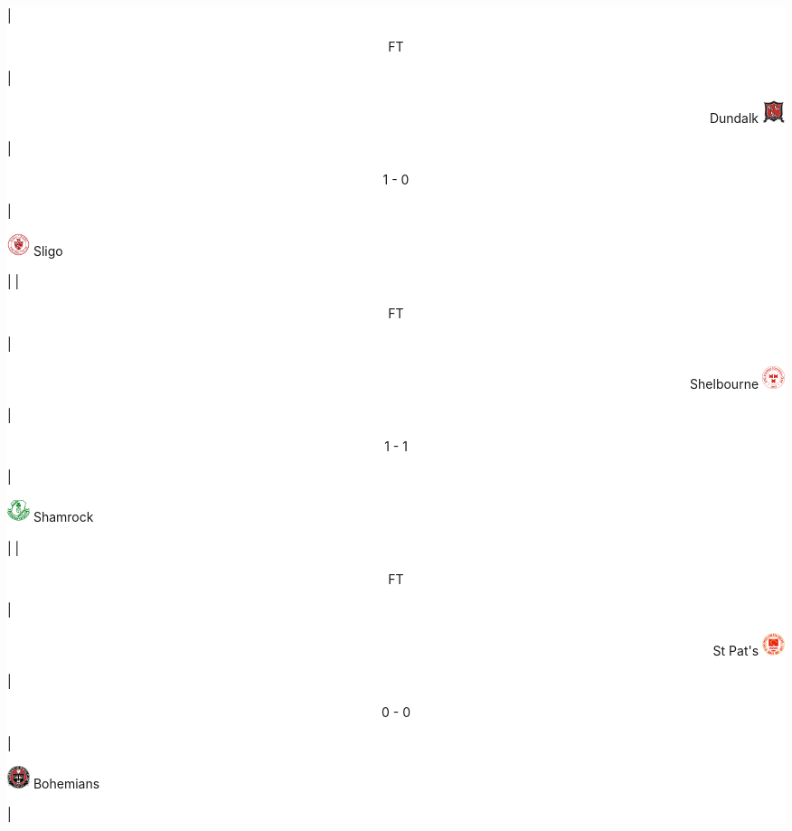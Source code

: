 | <p align="center">FT</p> | <p align="right">Dundalk <img src="/static/logos/Dundalk FC.png" height="25px"></p> | <p align="center">1 - 0</p> | <p align="left"><img src="/static/logos/Sligo Rovers FC.png" height="25px"> Sligo</p> |
| <p align="center">FT</p> | <p align="right">Shelbourne <img src="/static/logos/Shelbourne FC.png" height="25px"></p> | <p align="center">1 - 1</p> | <p align="left"><img src="/static/logos/Shamrock Rovers FC.png" height="25px"> Shamrock</p> |
| <p align="center">FT</p> | <p align="right">St Pat's <img src="/static/logos/St Patrick's Athletic FC.png" height="25px"></p> | <p align="center">0 - 0</p> | <p align="left"><img src="/static/logos/Bohemian FC.png" height="25px"> Bohemians</p> |
</div>
